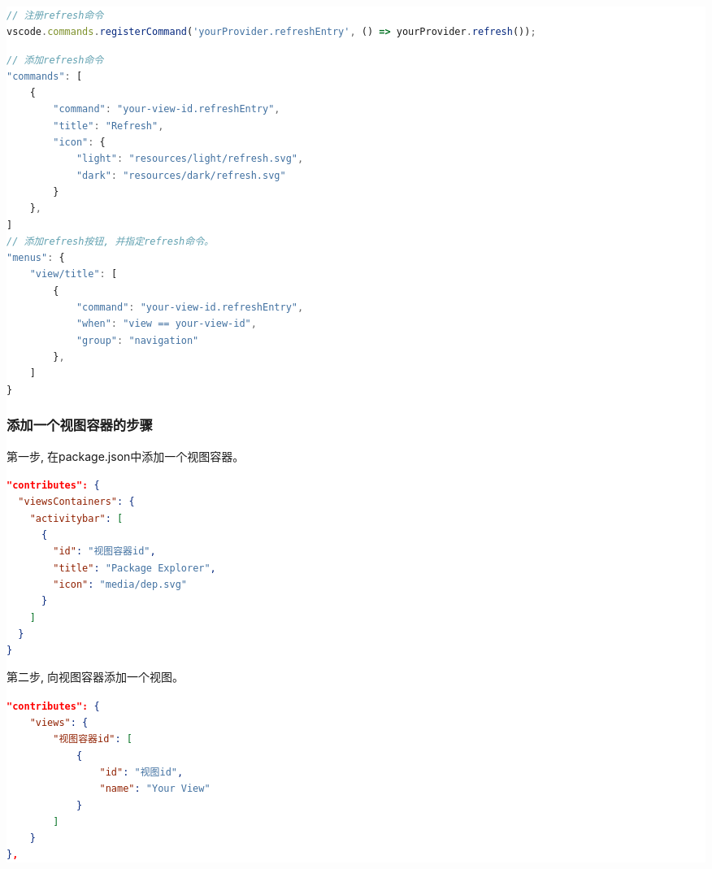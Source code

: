 ```typescript
// 注册refresh命令
vscode.commands.registerCommand('yourProvider.refreshEntry', () => yourProvider.refresh());
```

```typescript
// 添加refresh命令
"commands": [
    {
        "command": "your-view-id.refreshEntry",
        "title": "Refresh",
        "icon": {
            "light": "resources/light/refresh.svg",
            "dark": "resources/dark/refresh.svg"
        }
    },
]
// 添加refresh按钮, 并指定refresh命令。
"menus": {
    "view/title": [
        {
            "command": "your-view-id.refreshEntry",
            "when": "view == your-view-id",
            "group": "navigation"
        },
    ]
}
```



### 添加一个视图容器的步骤

第一步, 在package.json中添加一个视图容器。

```json
"contributes": {
  "viewsContainers": {
    "activitybar": [
      {
        "id": "视图容器id",
        "title": "Package Explorer",
        "icon": "media/dep.svg"
      }
    ]
  }
}
```

第二步, 向视图容器添加一个视图。

```json
"contributes": {
    "views": {
        "视图容器id": [
            {
                "id": "视图id",
                "name": "Your View"
            }
        ]
    }
},
```
